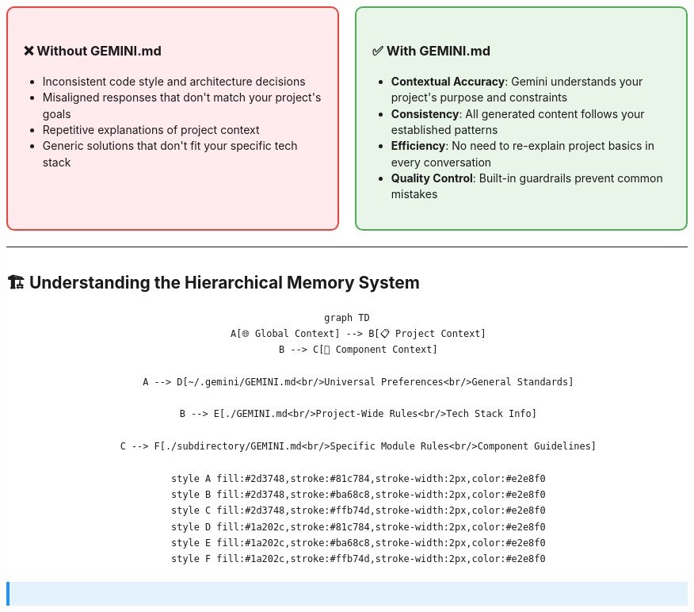 <div style="display: flex; gap: 20px; margin: 20px 0;">

<div style="flex: 1; background: #ffebee; padding: 20px; border-radius: 10px; border: 2px solid #f44336;">

### ❌ **Without GEMINI.md**
- Inconsistent code style and architecture decisions
- Misaligned responses that don't match your project's goals
- Repetitive explanations of project context
- Generic solutions that don't fit your specific tech stack

</div>

<div style="flex: 1; background: #e8f5e8; padding: 20px; border-radius: 10px; border: 2px solid #4caf50;">

### ✅ **With GEMINI.md**
- **Contextual Accuracy**: Gemini understands your project's purpose and constraints
- **Consistency**: All generated content follows your established patterns
- **Efficiency**: No need to re-explain project basics in every conversation
- **Quality Control**: Built-in guardrails prevent common mistakes

</div>

</div>

---

## 🏗️ Understanding the Hierarchical Memory System

<div align="center">

```mermaid
graph TD
    A[🌐 Global Context] --> B[📋 Project Context]
    B --> C[📁 Component Context]
    
    A --> D[~/.gemini/GEMINI.md<br/>Universal Preferences<br/>General Standards]
    
    B --> E[./GEMINI.md<br/>Project-Wide Rules<br/>Tech Stack Info]
    
    C --> F[./subdirectory/GEMINI.md<br/>Specific Module Rules<br/>Component Guidelines]
    
    style A fill:#2d3748,stroke:#81c784,stroke-width:2px,color:#e2e8f0
    style B fill:#2d3748,stroke:#ba68c8,stroke-width:2px,color:#e2e8f0
    style C fill:#2d3748,stroke:#ffb74d,stroke-width:2px,color:#e2e8f0
    style D fill:#1a202c,stroke:#81c784,stroke-width:2px,color:#e2e8f0
    style E fill:#1a202c,stroke:#ba68c8,stroke-width:2px,color:#e2e8f0
    style F fill:#1a202c,stroke:#ffb74d,stroke-width:2px,color:#e2e8f0
```

</div>

<div style="border-left: 4px solid #2196f3; background: #e3f2fd; padding: 15px; margin: 20px 0;">
